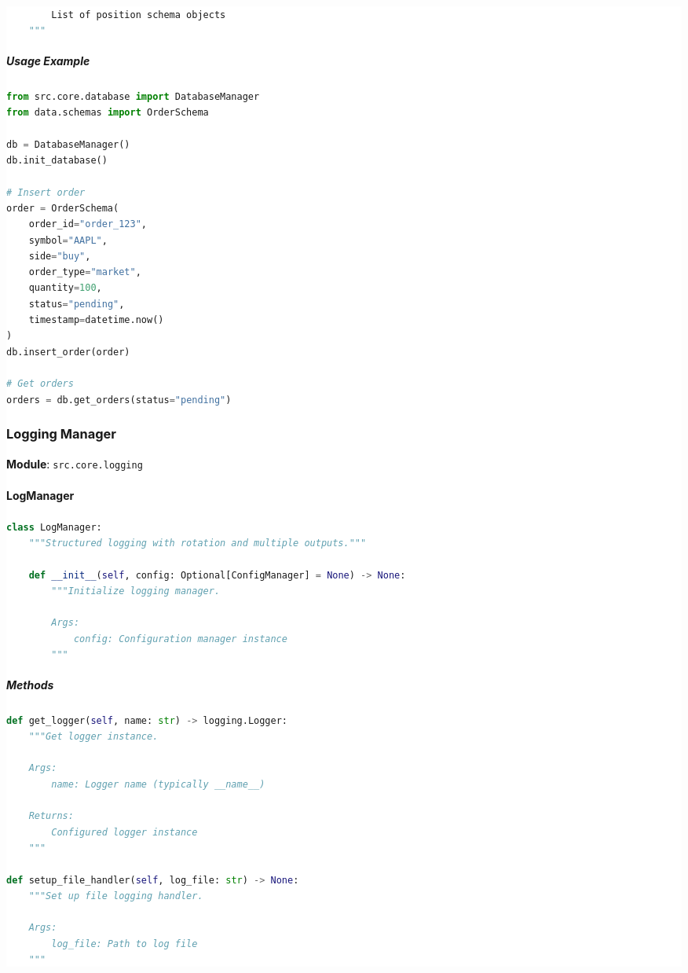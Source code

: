 ```python
        List of position schema objects
    """
```

##### Usage Example

```python
from src.core.database import DatabaseManager
from data.schemas import OrderSchema

db = DatabaseManager()
db.init_database()

# Insert order
order = OrderSchema(
    order_id="order_123",
    symbol="AAPL",
    side="buy",
    order_type="market",
    quantity=100,
    status="pending",
    timestamp=datetime.now()
)
db.insert_order(order)

# Get orders
orders = db.get_orders(status="pending")
```

### Logging Manager

**Module**: `src.core.logging`

#### LogManager

```python
class LogManager:
    """Structured logging with rotation and multiple outputs."""
    
    def __init__(self, config: Optional[ConfigManager] = None) -> None:
        """Initialize logging manager.
        
        Args:
            config: Configuration manager instance
        """
```

##### Methods

```python
def get_logger(self, name: str) -> logging.Logger:
    """Get logger instance.
    
    Args:
        name: Logger name (typically __name__)
        
    Returns:
        Configured logger instance
    """

def setup_file_handler(self, log_file: str) -> None:
    """Set up file logging handler.
    
    Args:
        log_file: Path to log file
    """
```